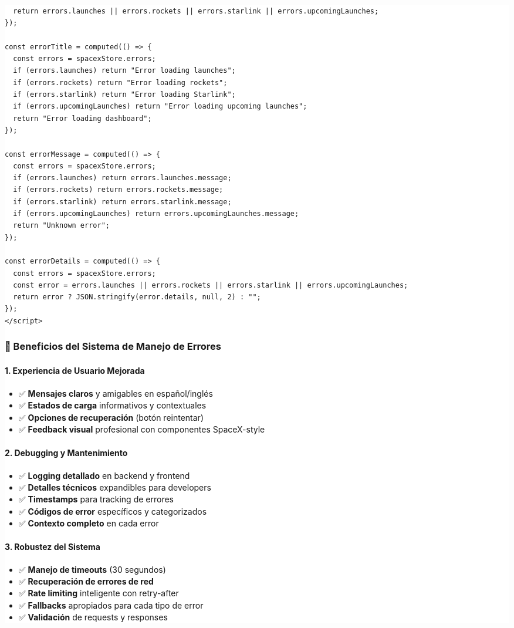 ```vue
  return errors.launches || errors.rockets || errors.starlink || errors.upcomingLaunches;
});

const errorTitle = computed(() => {
  const errors = spacexStore.errors;
  if (errors.launches) return "Error loading launches";
  if (errors.rockets) return "Error loading rockets";
  if (errors.starlink) return "Error loading Starlink";
  if (errors.upcomingLaunches) return "Error loading upcoming launches";
  return "Error loading dashboard";
});

const errorMessage = computed(() => {
  const errors = spacexStore.errors;
  if (errors.launches) return errors.launches.message;
  if (errors.rockets) return errors.rockets.message;
  if (errors.starlink) return errors.starlink.message;
  if (errors.upcomingLaunches) return errors.upcomingLaunches.message;
  return "Unknown error";
});

const errorDetails = computed(() => {
  const errors = spacexStore.errors;
  const error = errors.launches || errors.rockets || errors.starlink || errors.upcomingLaunches;
  return error ? JSON.stringify(error.details, null, 2) : "";
});
</script>
```

### 🎯 Beneficios del Sistema de Manejo de Errores

#### 1. Experiencia de Usuario Mejorada
- ✅ **Mensajes claros** y amigables en español/inglés
- ✅ **Estados de carga** informativos y contextuales
- ✅ **Opciones de recuperación** (botón reintentar)
- ✅ **Feedback visual** profesional con componentes SpaceX-style

#### 2. Debugging y Mantenimiento
- ✅ **Logging detallado** en backend y frontend
- ✅ **Detalles técnicos** expandibles para developers
- ✅ **Timestamps** para tracking de errores
- ✅ **Códigos de error** específicos y categorizados
- ✅ **Contexto completo** en cada error

#### 3. Robustez del Sistema
- ✅ **Manejo de timeouts** (30 segundos)
- ✅ **Recuperación de errores de red**
- ✅ **Rate limiting** inteligente con retry-after
- ✅ **Fallbacks** apropiados para cada tipo de error
- ✅ **Validación** de requests y responses
